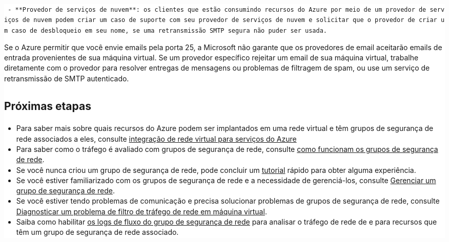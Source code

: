      - **Provedor de serviços de nuvem**: os clientes que estão consumindo recursos do Azure por meio de um provedor de serviços de nuvem podem criar um caso de suporte com seu provedor de serviços de nuvem e solicitar que o provedor de criar um caso de desbloqueio em seu nome, se uma retransmissão SMTP segura não puder ser usada.

  Se o Azure permitir que você envie emails pela porta 25, a Microsoft não garante que os provedores de email aceitarão emails de entrada provenientes de sua máquina virtual. Se um provedor específico rejeitar um email de sua máquina virtual, trabalhe diretamente com o provedor para resolver entregas de mensagens ou problemas de filtragem de spam, ou use um serviço de retransmissão de SMTP autenticado.

## <a name="next-steps"></a>Próximas etapas

* Para saber mais sobre quais recursos do Azure podem ser implantados em uma rede virtual e têm grupos de segurança de rede associados a eles, consulte [integração de rede virtual para serviços do Azure](virtual-network-for-azure-services.md)
* Para saber como o tráfego é avaliado com grupos de segurança de rede, consulte [como funcionam os grupos de segurança de rede](network-security-group-how-it-works.md).
* Se você nunca criou um grupo de segurança de rede, pode concluir um [tutorial](tutorial-filter-network-traffic.md) rápido para obter alguma experiência.
* Se você estiver familiarizado com os grupos de segurança de rede e a necessidade de gerenciá-los, consulte [Gerenciar um grupo de segurança de rede](manage-network-security-group.md). 
* Se você estiver tendo problemas de comunicação e precisa solucionar problemas de grupos de segurança de rede, consulte [Diagnosticar um problema de filtro de tráfego de rede em máquina virtual](diagnose-network-traffic-filter-problem.md). 
* Saiba como habilitar [os logs de fluxo do grupo de segurança de rede](../network-watcher/network-watcher-nsg-flow-logging-portal.md?toc=%2fazure%2fvirtual-network%2ftoc.json) para analisar o tráfego de rede de e para recursos que têm um grupo de segurança de rede associado.
